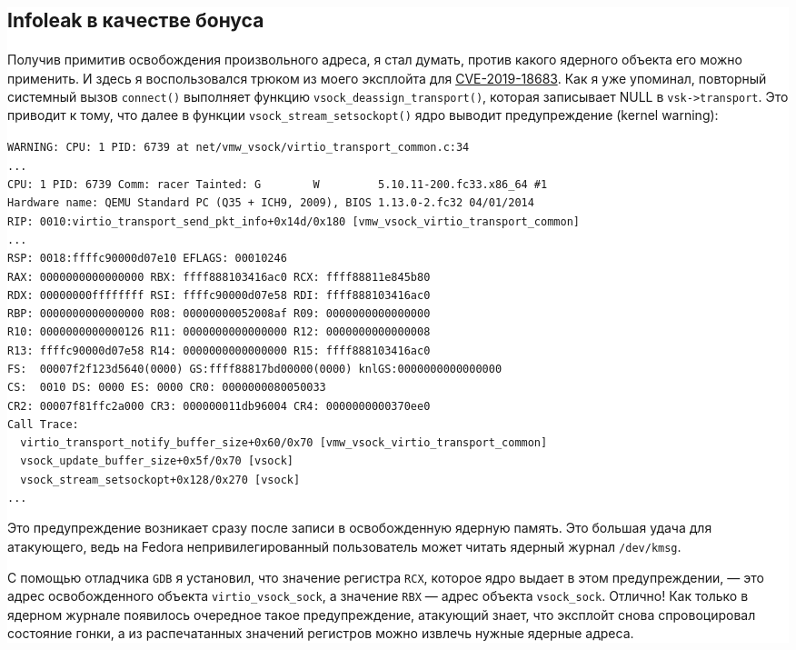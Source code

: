 ## Infoleak в качестве бонуса

Получив примитив освобождения произвольного адреса, я стал думать, против какого ядерного объекта его можно применить. И здесь я воспользовался трюком из моего эксплойта для [CVE-2019-18683][18]. Как я уже упоминал, повторный системный вызов `connect()` выполняет функцию `vsock_deassign_transport()`, которая записывает NULL в `vsk->transport`. Это приводит к тому, что далее в функции `vsock_stream_setsockopt()` ядро выводит предупреждение (kernel warning):

```
WARNING: CPU: 1 PID: 6739 at net/vmw_vsock/virtio_transport_common.c:34
...
CPU: 1 PID: 6739 Comm: racer Tainted: G        W         5.10.11-200.fc33.x86_64 #1
Hardware name: QEMU Standard PC (Q35 + ICH9, 2009), BIOS 1.13.0-2.fc32 04/01/2014
RIP: 0010:virtio_transport_send_pkt_info+0x14d/0x180 [vmw_vsock_virtio_transport_common]
...
RSP: 0018:ffffc90000d07e10 EFLAGS: 00010246
RAX: 0000000000000000 RBX: ffff888103416ac0 RCX: ffff88811e845b80
RDX: 00000000ffffffff RSI: ffffc90000d07e58 RDI: ffff888103416ac0
RBP: 0000000000000000 R08: 00000000052008af R09: 0000000000000000
R10: 0000000000000126 R11: 0000000000000000 R12: 0000000000000008
R13: ffffc90000d07e58 R14: 0000000000000000 R15: ffff888103416ac0
FS:  00007f2f123d5640(0000) GS:ffff88817bd00000(0000) knlGS:0000000000000000
CS:  0010 DS: 0000 ES: 0000 CR0: 0000000080050033
CR2: 00007f81ffc2a000 CR3: 000000011db96004 CR4: 0000000000370ee0
Call Trace:
  virtio_transport_notify_buffer_size+0x60/0x70 [vmw_vsock_virtio_transport_common]
  vsock_update_buffer_size+0x5f/0x70 [vsock]
  vsock_stream_setsockopt+0x128/0x270 [vsock]
...
```

Это предупреждение возникает сразу после записи в освобожденную ядерную память. Это большая удача для атакующего, ведь на Fedora непривилегированный пользователь может читать ядерный журнал `/dev/kmsg`.

С помощью отладчика `GDB` я установил, что значение регистра `RCX`, которое ядро выдает в этом предупреждении, — это адрес освобожденного объекта `virtio_vsock_sock`, а значение `RBX` — адрес объекта `vsock_sock`. Отлично! Как только в ядерном журнале появилось очередное такое предупреждение, атакующий знает, что эксплойт снова спровоцировал состояние гонки, а из распечатанных значений регистров можно извлечь нужные ядерные адреса.


[0]: https://nvd.nist.gov/vuln/detail/CVE-2021-26708
[1]: https://web.archive.org/web/20210308095728/http://zer0con.org/#speaker-section
[2]: https://youtu.be/EC8PFOYOUgU
[3]: https://elixir.bootlin.com/linux/v5.10/source/net/vmw_vsock/af_vsock.c
[4]: https://git.kernel.org/pub/scm/linux/kernel/git/torvalds/linux.git/commit/?id=c0cfa2d8a788fcf45df5bf4070ab2474c88d543a
[5]: https://git.kernel.org/pub/scm/linux/kernel/git/torvalds/linux.git/commit/?id=6a2c0962105ae8ceba182c4f616e0e41d7755591
[6]: https://github.com/google/syzkaller/
[7]: https://elixir.bootlin.com/linux/v5.10/source/net/vmw_vsock/virtio_transport_common.c#L490
[8]: https://arxiv.org/abs/2009.01694
[9]: https://git.kernel.org/pub/scm/linux/kernel/git/torvalds/linux.git/commit/?id=c518adafa39f37858697ac9309c6cf1805581446
[10]: https://a13xp0p0v.github.io/2017/03/24/CVE-2017-2636.html
[11]: https://cve.mitre.org/cve/request_id.html
[12]: https://seclists.org/oss-sec/2021/q1/107
[13]: https://en.wikipedia.org/wiki/Heap_spraying
[14]: https://googleprojectzero.blogspot.com/2019/11/bad-binder-android-in-wild-exploit.html
[15]: https://git.kernel.org/pub/scm/linux/kernel/git/torvalds/linux.git/commit/?id=09fc68dc66f7597bdc8898c991609a48f061bed5
[16]: https://googleprojectzero.blogspot.com/2020/06/a-survey-of-recent-ios-kernel-exploits.html
[17]: https://man7.org/linux/man-pages/man2/msgsnd.2.html
[18]: https://a13xp0p0v.github.io/2020/02/15/CVE-2019-18683.html
[19]: https://duasynt.com/blog/linux-kernel-heap-spray
[20]: https://man7.org/linux/man-pages/man2/msgrcv.2.html
[21]: https://a13xp0p0v.github.io/2017/03/24/CVE-2017-2636.html
[22]: https://www.hermitagemuseum.org/wps/portal/hermitage?lng=en
[23]: https://github.com/a13xp0p0v/linux-kernel-defence-map
[24]: https://community.arm.com/developer/ip-products/processors/b/processors-ip-blog/posts/enhancing-memory-safety
[25]: https://www.grsecurity.net/how_autoslab_changes_the_memory_unsafety_game
[26]: https://a13xp0p0v.github.io/2020/11/30/slab-quarantine.html
[27]: https://github.com/a13xp0p0v/kconfig-hardened-check#questions-and-answers
